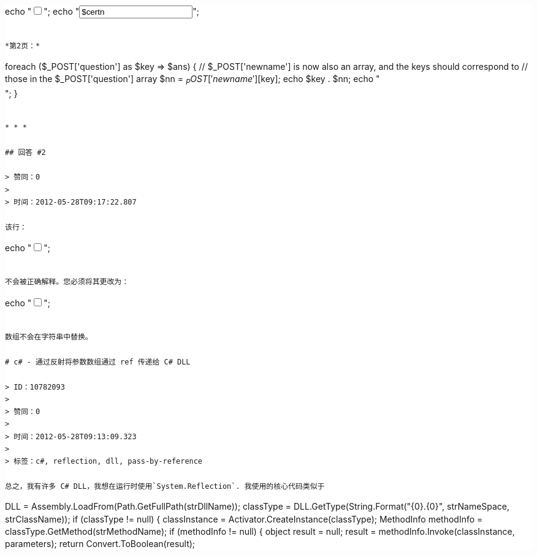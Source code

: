 ```

```
echo "<td width='10px'><input name='question[$rowid]' type='checkbox' value='1' /></td>";
echo "<td width='230px'><input name='newname[$rowid]' type='text' value='$certn'/></td>"; 
```

*第2页：*

```
foreach ($_POST['question'] as $key => $ans) {
  // $_POST['newname'] is now also an array, and the keys should correspond to
  // those in the $_POST['question'] array
  $nn = $_POST['newname'][$key];
  echo $key . $nn;
  echo "</br>";
} 
```

* * *

## 回答 #2

> 赞同：0
> 
> 时间：2012-05-28T09:17:22.807

该行：

```
echo "<td width='10px'><input name='question[$rowid][]' type='checkbox' value='1' /></td>"; 
```

不会被正确解释。您必须将其更改为：

```
echo "<td width='10px'><input name='" . $question[$rowid][] . "' type='checkbox' value='1' /></td>"; 
```

数组不会在字符串中替换。

# c# - 通过反射将参数数组通过 ref 传递给 C# DLL

> ID：10782093
> 
> 赞同：0
> 
> 时间：2012-05-28T09:13:09.323
> 
> 标签：c#, reflection, dll, pass-by-reference

总之，我有许多 C# DLL，我想在运行时使用`System.Reflection`. 我使用的核心代码类似于

```
DLL = Assembly.LoadFrom(Path.GetFullPath(strDllName));
classType = DLL.GetType(String.Format("{0}.{0}", strNameSpace, strClassName));
if (classType != null)
{
    classInstance = Activator.CreateInstance(classType);
    MethodInfo methodInfo = classType.GetMethod(strMethodName);
    if (methodInfo != null)
    {
        object result = null;
        result = methodInfo.Invoke(classInstance, parameters);
        return Convert.ToBoolean(result);